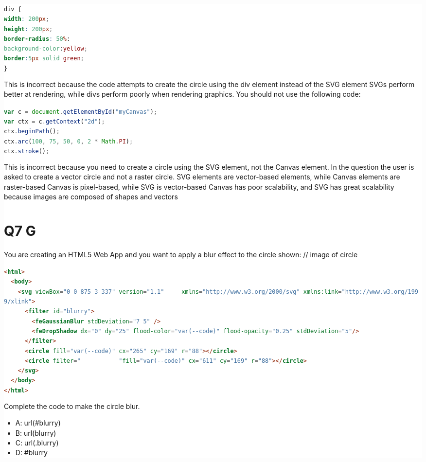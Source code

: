 ```css
div {
width: 200px;
height: 200px;
border-radius: 50%:
background-color:yellow;
border:5px solid green;
}
```
This is incorrect because the code attempts to create the circle using the div element instead of the SVG element SVGs perform better at rendering, while divs perform poorly when rendering graphics.
You should not use the following code:
```js
var c = document.getElementById("myCanvas");
var ctx = c.getContext("2d");
ctx.beginPath();
ctx.arc(100, 75, 50, 0, 2 * Math.PI);
ctx.stroke();
```
This is incorrect because you need to create a circle using the SVG element, not the Canvas element.
In the question the user is asked to create a vector circle and not a raster circle. SVG elements are vector-based elements, while Canvas elements are raster-based Canvas is pixel-based, while SVG is vector-based
Canvas has poor scalability, and SVG has great scalability because images are composed of shapes and vectors

# Q7 G

You are creating an HTML5 Web App and you want to apply a blur effect to the circle shown:
// image of circle
```html
<html>
  <body>
    <svg viewBox="0 0 875 3 337" version="1.1"     xmlns="http://www.w3.org/2000/svg" xmlns:link="http://www.w3.org/1999/xlink">
      <filter id="blurry">
        <feGaussianBlur stdDeviation="7 5" />
        <feDropShadow dx="0" dy="25" flood-color="var(--code)" flood-opacity="0.25" stdDeviation="5"/>
      </filter>
      <circle fill="var(--code)" cx="265" cy="169" r="88"></circle>
      <circle filter=" _________ "fill="var(--code)" cx="611" cy="169" r="88"></circle>
    </svg>
  </body>
</html>
```
Complete the code to make the circle blur.

- A:
url(#blurry)
- B:
url(blurry)
- C:
url(.blurry)
- D:
#blurry
